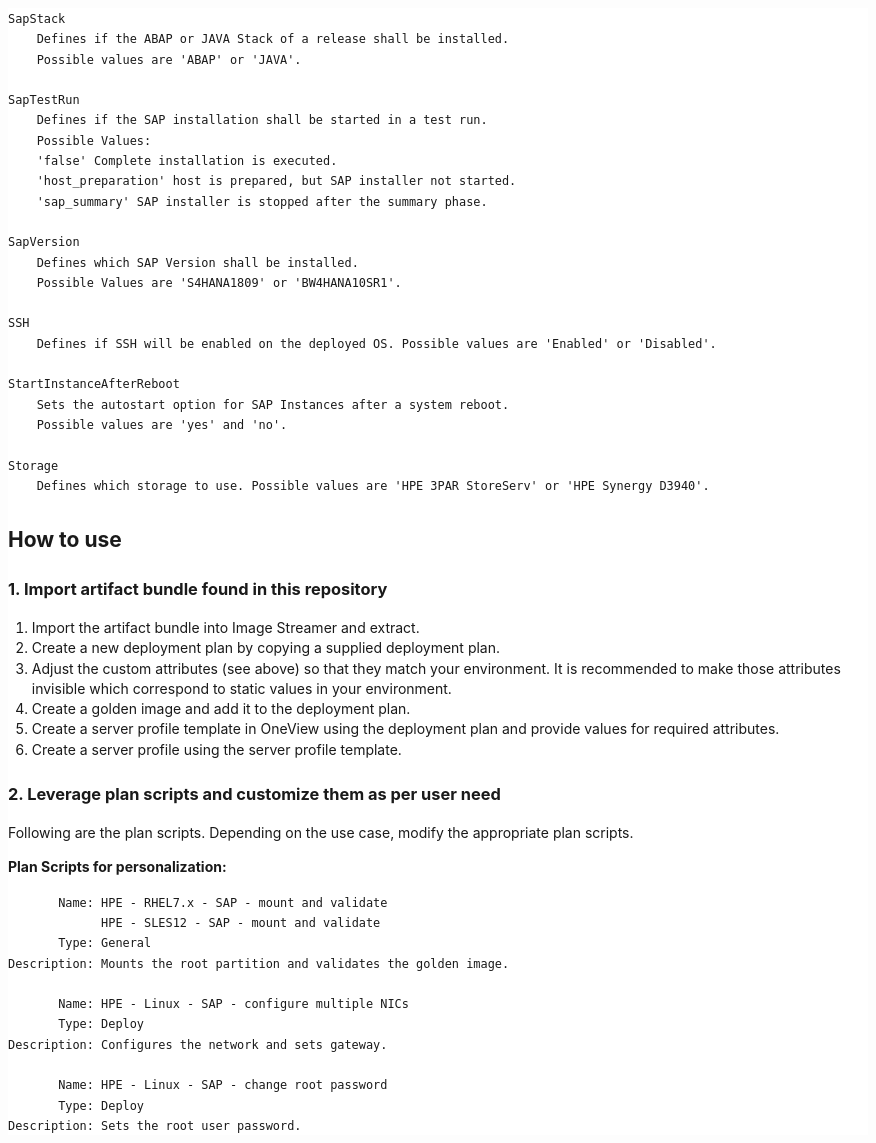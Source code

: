    SapStack
        Defines if the ABAP or JAVA Stack of a release shall be installed.
        Possible values are 'ABAP' or 'JAVA'.

    SapTestRun
        Defines if the SAP installation shall be started in a test run.
        Possible Values:
        'false' Complete installation is executed.
        'host_preparation' host is prepared, but SAP installer not started.
        'sap_summary' SAP installer is stopped after the summary phase.

    SapVersion
        Defines which SAP Version shall be installed.
        Possible Values are 'S4HANA1809' or 'BW4HANA10SR1'. 

    SSH
        Defines if SSH will be enabled on the deployed OS. Possible values are 'Enabled' or 'Disabled'.

    StartInstanceAfterReboot
        Sets the autostart option for SAP Instances after a system reboot.
        Possible values are 'yes' and 'no'.

    Storage
        Defines which storage to use. Possible values are 'HPE 3PAR StoreServ' or 'HPE Synergy D3940'.

## How to use

### 1. Import artifact bundle found in this repository

1. Import the artifact bundle into Image Streamer and extract.
2. Create a new deployment plan by copying a supplied deployment plan.
3. Adjust the custom attributes (see above) so that they match your environment. It is recommended to make those attributes invisible which correspond to static values in your environment.
4. Create a golden image and add it to the deployment plan.
5. Create a server profile template in OneView using the deployment plan and provide values for required attributes.
6. Create a server profile using the server profile template.

### 2. Leverage plan scripts and customize them as per user need

Following are the plan scripts. Depending on the use case, modify the appropriate plan scripts.

**Plan Scripts for personalization:**

           Name: HPE - RHEL7.x - SAP - mount and validate
                 HPE - SLES12 - SAP - mount and validate
           Type: General
    Description: Mounts the root partition and validates the golden image.

           Name: HPE - Linux - SAP - configure multiple NICs
           Type: Deploy
    Description: Configures the network and sets gateway.

           Name: HPE - Linux - SAP - change root password
           Type: Deploy
    Description: Sets the root user password.

